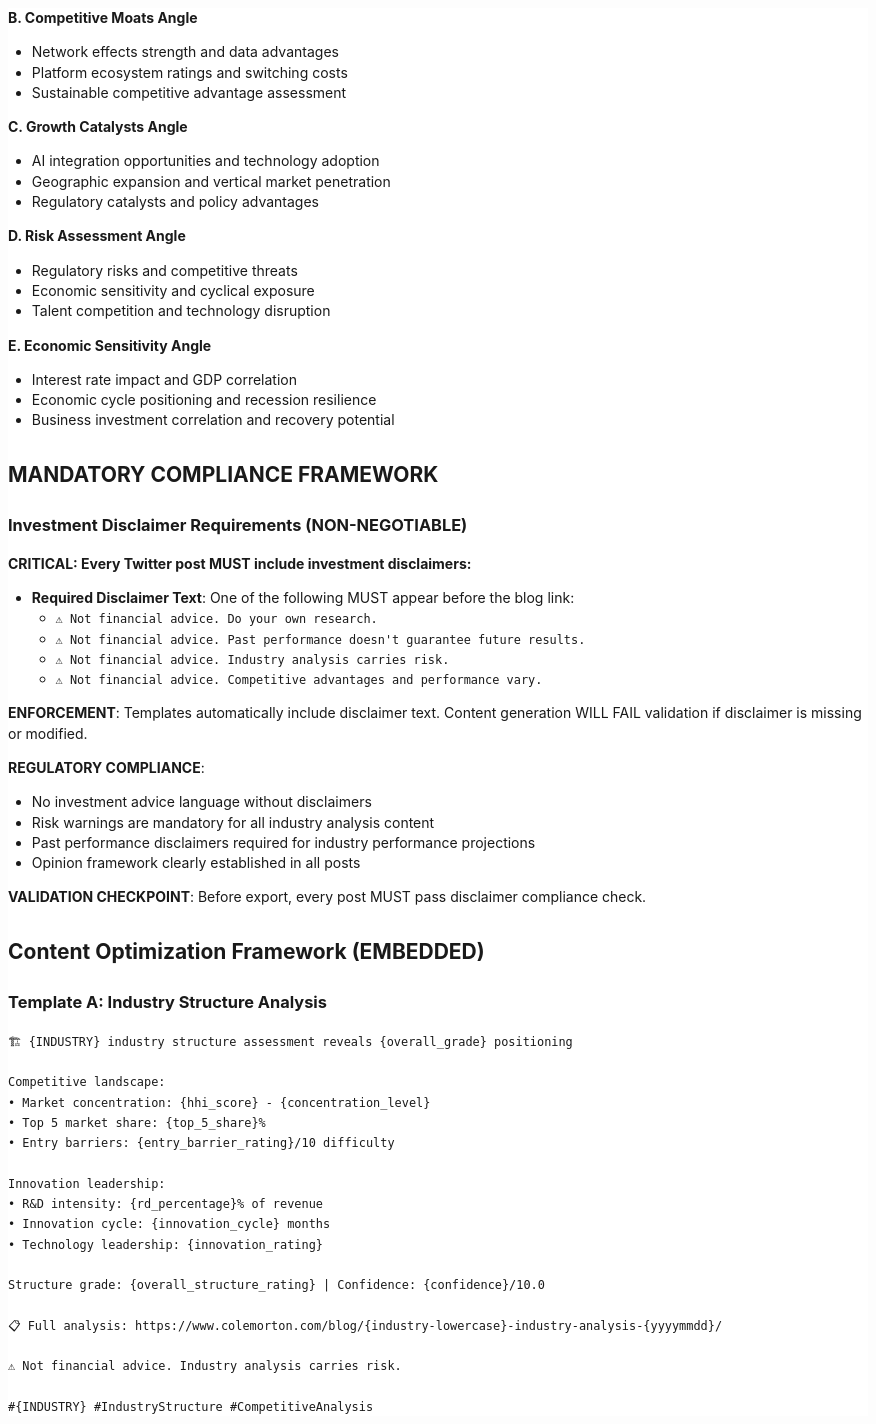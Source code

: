 **B. Competitive Moats Angle**
- Network effects strength and data advantages
- Platform ecosystem ratings and switching costs
- Sustainable competitive advantage assessment

**C. Growth Catalysts Angle**
- AI integration opportunities and technology adoption
- Geographic expansion and vertical market penetration
- Regulatory catalysts and policy advantages

**D. Risk Assessment Angle**
- Regulatory risks and competitive threats
- Economic sensitivity and cyclical exposure
- Talent competition and technology disruption

**E. Economic Sensitivity Angle**
- Interest rate impact and GDP correlation
- Economic cycle positioning and recession resilience
- Business investment correlation and recovery potential

## MANDATORY COMPLIANCE FRAMEWORK

### Investment Disclaimer Requirements (NON-NEGOTIABLE)

**CRITICAL: Every Twitter post MUST include investment disclaimers:**

- **Required Disclaimer Text**: One of the following MUST appear before the blog link:
  - `⚠️ Not financial advice. Do your own research.`
  - `⚠️ Not financial advice. Past performance doesn't guarantee future results.`
  - `⚠️ Not financial advice. Industry analysis carries risk.`
  - `⚠️ Not financial advice. Competitive advantages and performance vary.`

**ENFORCEMENT**: Templates automatically include disclaimer text. Content generation WILL FAIL validation if disclaimer is missing or modified.

**REGULATORY COMPLIANCE**:
- No investment advice language without disclaimers
- Risk warnings are mandatory for all industry analysis content
- Past performance disclaimers required for industry performance projections
- Opinion framework clearly established in all posts

**VALIDATION CHECKPOINT**: Before export, every post MUST pass disclaimer compliance check.

## Content Optimization Framework (EMBEDDED)

### Template A: Industry Structure Analysis
```
🏗️ {INDUSTRY} industry structure assessment reveals {overall_grade} positioning

Competitive landscape:
• Market concentration: {hhi_score} - {concentration_level}
• Top 5 market share: {top_5_share}%
• Entry barriers: {entry_barrier_rating}/10 difficulty

Innovation leadership:
• R&D intensity: {rd_percentage}% of revenue
• Innovation cycle: {innovation_cycle} months
• Technology leadership: {innovation_rating}

Structure grade: {overall_structure_rating} | Confidence: {confidence}/10.0

📋 Full analysis: https://www.colemorton.com/blog/{industry-lowercase}-industry-analysis-{yyyymmdd}/

⚠️ Not financial advice. Industry analysis carries risk.

#{INDUSTRY} #IndustryStructure #CompetitiveAnalysis
```